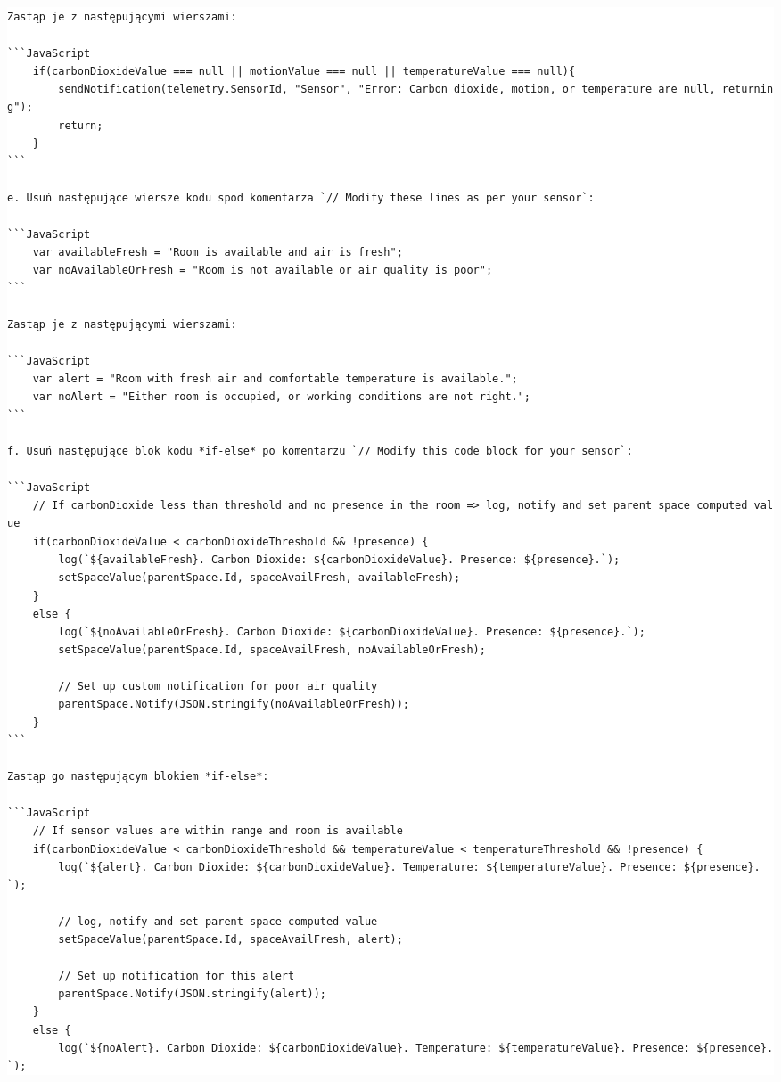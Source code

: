     Zastąp je z następującymi wierszami:

    ```JavaScript
        if(carbonDioxideValue === null || motionValue === null || temperatureValue === null){
            sendNotification(telemetry.SensorId, "Sensor", "Error: Carbon dioxide, motion, or temperature are null, returning");
            return;
        }
    ```

    e. Usuń następujące wiersze kodu spod komentarza `// Modify these lines as per your sensor`:

    ```JavaScript
        var availableFresh = "Room is available and air is fresh";
        var noAvailableOrFresh = "Room is not available or air quality is poor";
    ```

    Zastąp je z następującymi wierszami:

    ```JavaScript
        var alert = "Room with fresh air and comfortable temperature is available.";
        var noAlert = "Either room is occupied, or working conditions are not right.";
    ```

    f. Usuń następujące blok kodu *if-else* po komentarzu `// Modify this code block for your sensor`:

    ```JavaScript
        // If carbonDioxide less than threshold and no presence in the room => log, notify and set parent space computed value
        if(carbonDioxideValue < carbonDioxideThreshold && !presence) {
            log(`${availableFresh}. Carbon Dioxide: ${carbonDioxideValue}. Presence: ${presence}.`);
            setSpaceValue(parentSpace.Id, spaceAvailFresh, availableFresh);
        }
        else {
            log(`${noAvailableOrFresh}. Carbon Dioxide: ${carbonDioxideValue}. Presence: ${presence}.`);
            setSpaceValue(parentSpace.Id, spaceAvailFresh, noAvailableOrFresh);

            // Set up custom notification for poor air quality
            parentSpace.Notify(JSON.stringify(noAvailableOrFresh));
        }
    ```

    Zastąp go następującym blokiem *if-else*:

    ```JavaScript
        // If sensor values are within range and room is available
        if(carbonDioxideValue < carbonDioxideThreshold && temperatureValue < temperatureThreshold && !presence) {
            log(`${alert}. Carbon Dioxide: ${carbonDioxideValue}. Temperature: ${temperatureValue}. Presence: ${presence}.`);

            // log, notify and set parent space computed value
            setSpaceValue(parentSpace.Id, spaceAvailFresh, alert);

            // Set up notification for this alert
            parentSpace.Notify(JSON.stringify(alert));
        }
        else {
            log(`${noAlert}. Carbon Dioxide: ${carbonDioxideValue}. Temperature: ${temperatureValue}. Presence: ${presence}.`);

